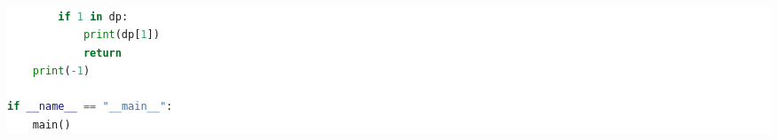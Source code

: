 ```python
        if 1 in dp:
            print(dp[1])
            return
    print(-1)

if __name__ == "__main__":
    main()
```
